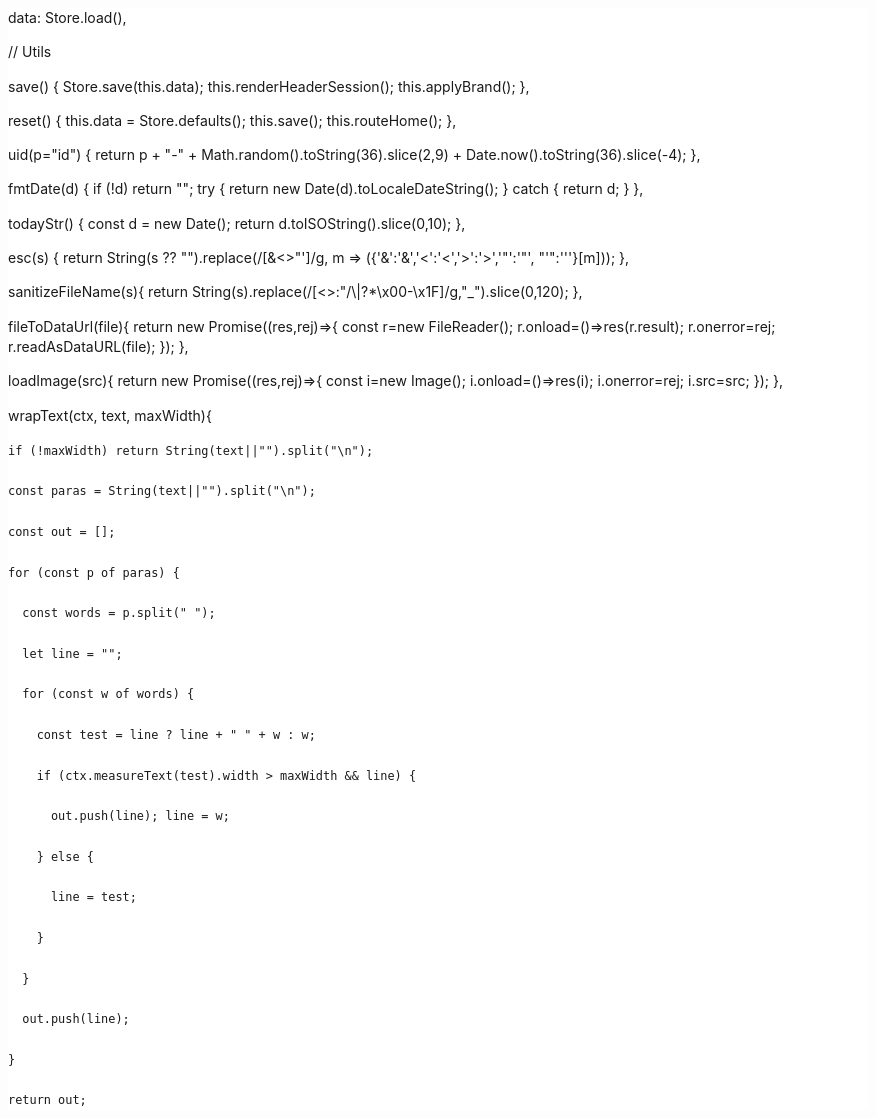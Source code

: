   data: Store.load(), 

 

  // Utils 

  save() { Store.save(this.data); this.renderHeaderSession(); this.applyBrand(); }, 

  reset() { this.data = Store.defaults(); this.save(); this.routeHome(); }, 

  uid(p="id") { return p + "-" + Math.random().toString(36).slice(2,9) + Date.now().toString(36).slice(-4); }, 

  fmtDate(d) { if (!d) return ""; try { return new Date(d).toLocaleDateString(); } catch { return d; } }, 

  todayStr() { const d = new Date(); return d.toISOString().slice(0,10); }, 

  esc(s) { return String(s ?? "").replace(/[&<>"']/g, m => ({'&':'&amp;','<':'&lt;','>':'&gt;','"':'&quot;', "'":'&#39;'}[m])); }, 

  sanitizeFileName(s){ return String(s).replace(/[<>:"/\\|?*\x00-\x1F]/g,"_").slice(0,120); }, 

  fileToDataUrl(file){ return new Promise((res,rej)=>{ const r=new FileReader(); r.onload=()=>res(r.result); r.onerror=rej; r.readAsDataURL(file); }); }, 

  loadImage(src){ return new Promise((res,rej)=>{ const i=new Image(); i.onload=()=>res(i); i.onerror=rej; i.src=src; }); }, 

  wrapText(ctx, text, maxWidth){ 

    if (!maxWidth) return String(text||"").split("\n"); 

    const paras = String(text||"").split("\n"); 

    const out = []; 

    for (const p of paras) { 

      const words = p.split(" "); 

      let line = ""; 

      for (const w of words) { 

        const test = line ? line + " " + w : w; 

        if (ctx.measureText(test).width > maxWidth && line) { 

          out.push(line); line = w; 

        } else { 

          line = test; 

        } 

      } 

      out.push(line); 

    } 

    return out; 
